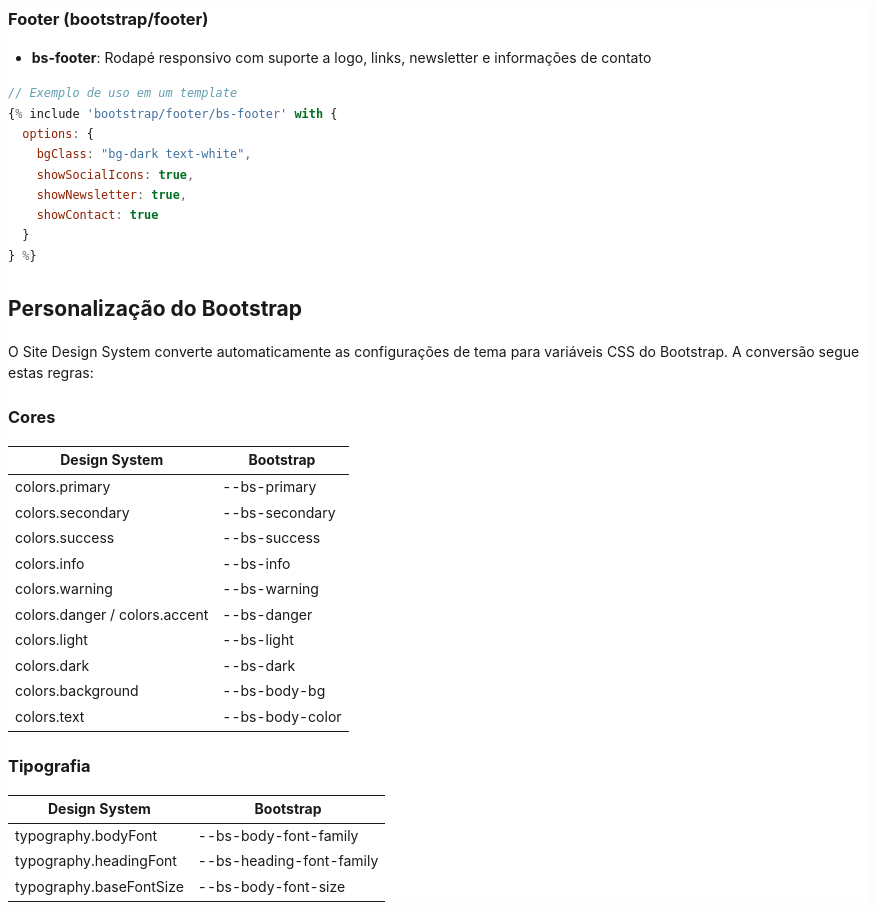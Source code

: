 ### Footer (bootstrap/footer)

- **bs-footer**: Rodapé responsivo com suporte a logo, links, newsletter e informações de contato

```javascript
// Exemplo de uso em um template
{% include 'bootstrap/footer/bs-footer' with {
  options: {
    bgClass: "bg-dark text-white",
    showSocialIcons: true,
    showNewsletter: true,
    showContact: true
  }
} %}
```

## Personalização do Bootstrap

O Site Design System converte automaticamente as configurações de tema para variáveis CSS do Bootstrap. A conversão segue estas regras:

### Cores

| Design System | Bootstrap |
|---------------|------------|
| colors.primary | --bs-primary |
| colors.secondary | --bs-secondary |
| colors.success | --bs-success |
| colors.info | --bs-info |
| colors.warning | --bs-warning |
| colors.danger / colors.accent | --bs-danger |
| colors.light | --bs-light |
| colors.dark | --bs-dark |
| colors.background | --bs-body-bg |
| colors.text | --bs-body-color |

### Tipografia

| Design System | Bootstrap |
|---------------|------------|
| typography.bodyFont | --bs-body-font-family |
| typography.headingFont | --bs-heading-font-family |
| typography.baseFontSize | --bs-body-font-size |

